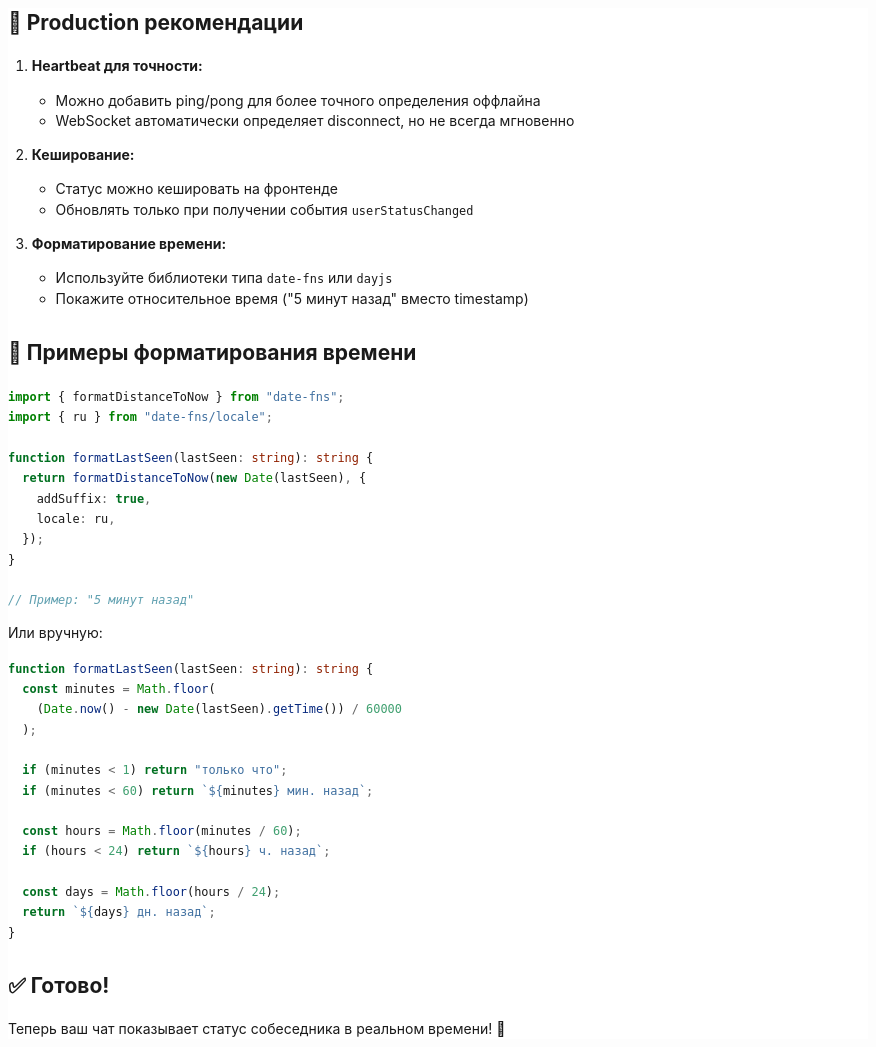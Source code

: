 ## 🚀 Production рекомендации

1. **Heartbeat для точности:**

   - Можно добавить ping/pong для более точного определения оффлайна
   - WebSocket автоматически определяет disconnect, но не всегда мгновенно

2. **Кеширование:**

   - Статус можно кешировать на фронтенде
   - Обновлять только при получении события `userStatusChanged`

3. **Форматирование времени:**
   - Используйте библиотеки типа `date-fns` или `dayjs`
   - Покажите относительное время ("5 минут назад" вместо timestamp)

## 📝 Примеры форматирования времени

```typescript
import { formatDistanceToNow } from "date-fns";
import { ru } from "date-fns/locale";

function formatLastSeen(lastSeen: string): string {
  return formatDistanceToNow(new Date(lastSeen), {
    addSuffix: true,
    locale: ru,
  });
}

// Пример: "5 минут назад"
```

Или вручную:

```typescript
function formatLastSeen(lastSeen: string): string {
  const minutes = Math.floor(
    (Date.now() - new Date(lastSeen).getTime()) / 60000
  );

  if (minutes < 1) return "только что";
  if (minutes < 60) return `${minutes} мин. назад`;

  const hours = Math.floor(minutes / 60);
  if (hours < 24) return `${hours} ч. назад`;

  const days = Math.floor(hours / 24);
  return `${days} дн. назад`;
}
```

## ✅ Готово!

Теперь ваш чат показывает статус собеседника в реальном времени! 🎉
